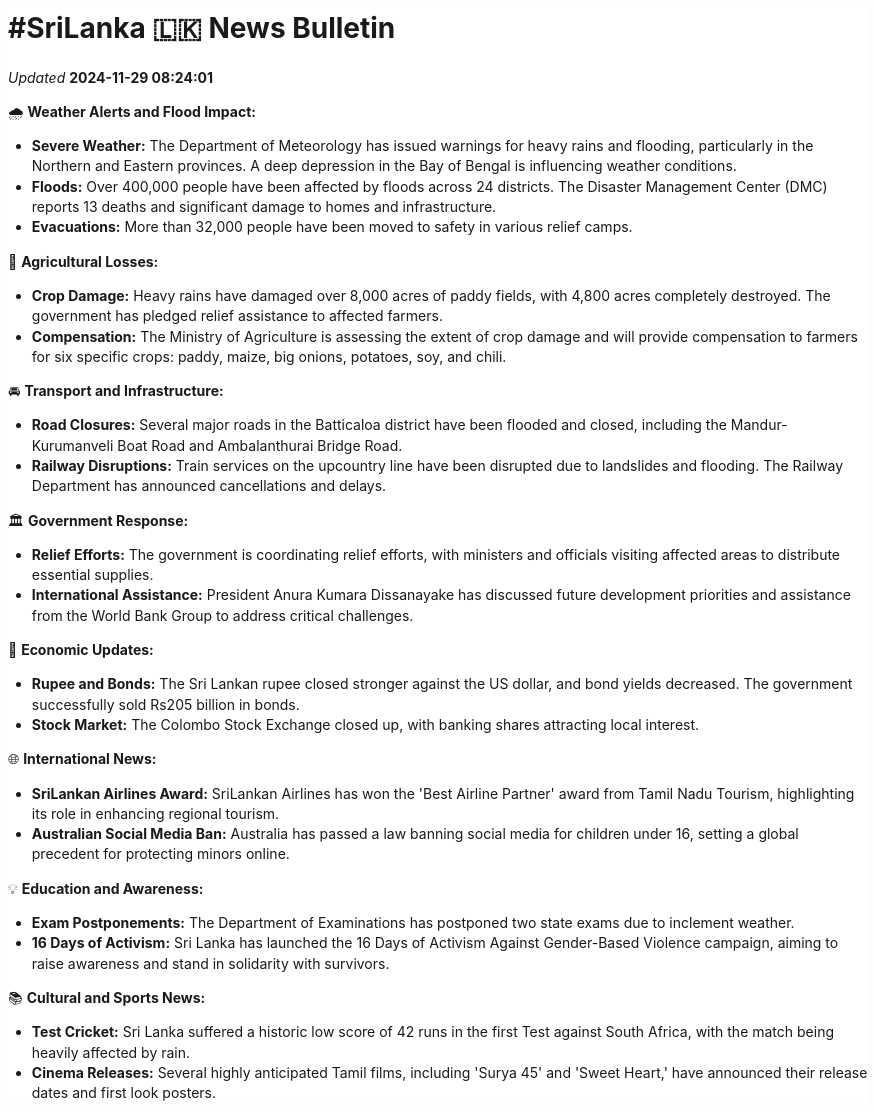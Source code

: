# #SriLanka :sri_lanka: News Bulletin

<div id="news_lk_bulletin">

*Updated* **2024-11-29 08:24:01**

🌧️ **Weather Alerts and Flood Impact:**
  - **Severe Weather:** The Department of Meteorology has issued warnings for heavy rains and flooding, particularly in the Northern and Eastern provinces. A deep depression in the Bay of Bengal is influencing weather conditions.
  - **Floods:** Over 400,000 people have been affected by floods across 24 districts. The Disaster Management Center (DMC) reports 13 deaths and significant damage to homes and infrastructure.
  - **Evacuations:** More than 32,000 people have been moved to safety in various relief camps.

🌾 **Agricultural Losses:**
  - **Crop Damage:** Heavy rains have damaged over 8,000 acres of paddy fields, with 4,800 acres completely destroyed. The government has pledged relief assistance to affected farmers.
  - **Compensation:** The Ministry of Agriculture is assessing the extent of crop damage and will provide compensation to farmers for six specific crops: paddy, maize, big onions, potatoes, soy, and chili.

🚘 **Transport and Infrastructure:**
  - **Road Closures:** Several major roads in the Batticaloa district have been flooded and closed, including the Mandur-Kurumanveli Boat Road and Ambalanthurai Bridge Road.
  - **Railway Disruptions:** Train services on the upcountry line have been disrupted due to landslides and flooding. The Railway Department has announced cancellations and delays.

🏛️ **Government Response:**
  - **Relief Efforts:** The government is coordinating relief efforts, with ministers and officials visiting affected areas to distribute essential supplies.
  - **International Assistance:** President Anura Kumara Dissanayake has discussed future development priorities and assistance from the World Bank Group to address critical challenges.

💼 **Economic Updates:**
  - **Rupee and Bonds:** The Sri Lankan rupee closed stronger against the US dollar, and bond yields decreased. The government successfully sold Rs205 billion in bonds.
  - **Stock Market:** The Colombo Stock Exchange closed up, with banking shares attracting local interest.

🌐 **International News:**
  - **SriLankan Airlines Award:** SriLankan Airlines has won the 'Best Airline Partner' award from Tamil Nadu Tourism, highlighting its role in enhancing regional tourism.
  - **Australian Social Media Ban:** Australia has passed a law banning social media for children under 16, setting a global precedent for protecting minors online.

💡 **Education and Awareness:**
  - **Exam Postponements:** The Department of Examinations has postponed two state exams due to inclement weather.
  - **16 Days of Activism:** Sri Lanka has launched the 16 Days of Activism Against Gender-Based Violence campaign, aiming to raise awareness and stand in solidarity with survivors.

📚 **Cultural and Sports News:**
  - **Test Cricket:** Sri Lanka suffered a historic low score of 42 runs in the first Test against South Africa, with the match being heavily affected by rain.
  - **Cinema Releases:** Several highly anticipated Tamil films, including 'Surya 45' and 'Sweet Heart,' have announced their release dates and first look posters.
